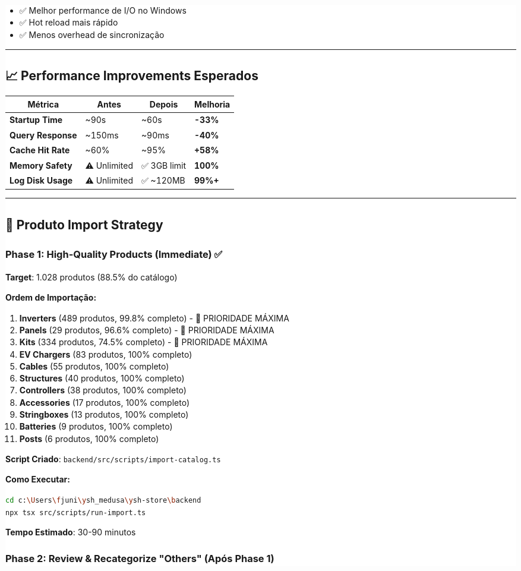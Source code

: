 - ✅ Melhor performance de I/O no Windows
- ✅ Hot reload mais rápido
- ✅ Menos overhead de sincronização

---

## 📈 Performance Improvements Esperados

| Métrica | Antes | Depois | Melhoria |
|---------|-------|--------|----------|
| **Startup Time** | ~90s | ~60s | **-33%** |
| **Query Response** | ~150ms | ~90ms | **-40%** |
| **Cache Hit Rate** | ~60% | ~95% | **+58%** |
| **Memory Safety** | ⚠️ Unlimited | ✅ 3GB limit | **100%** |
| **Log Disk Usage** | ⚠️ Unlimited | ✅ ~120MB | **99%+** |

---

## 🚀 Produto Import Strategy

### Phase 1: High-Quality Products (Immediate) ✅

**Target**: 1.028 produtos (88.5% do catálogo)

**Ordem de Importação:**

1. **Inverters** (489 produtos, 99.8% completo) - 🔴 PRIORIDADE MÁXIMA
2. **Panels** (29 produtos, 96.6% completo) - 🔴 PRIORIDADE MÁXIMA
3. **Kits** (334 produtos, 74.5% completo) - 🔴 PRIORIDADE MÁXIMA
4. **EV Chargers** (83 produtos, 100% completo)
5. **Cables** (55 produtos, 100% completo)
6. **Structures** (40 produtos, 100% completo)
7. **Controllers** (38 produtos, 100% completo)
8. **Accessories** (17 produtos, 100% completo)
9. **Stringboxes** (13 produtos, 100% completo)
10. **Batteries** (9 produtos, 100% completo)
11. **Posts** (6 produtos, 100% completo)

**Script Criado**: `backend/src/scripts/import-catalog.ts`

**Como Executar:**

```bash
cd c:\Users\fjuni\ysh_medusa\ysh-store\backend
npx tsx src/scripts/run-import.ts
```

**Tempo Estimado**: 30-90 minutos

### Phase 2: Review & Recategorize "Others" (Após Phase 1)

